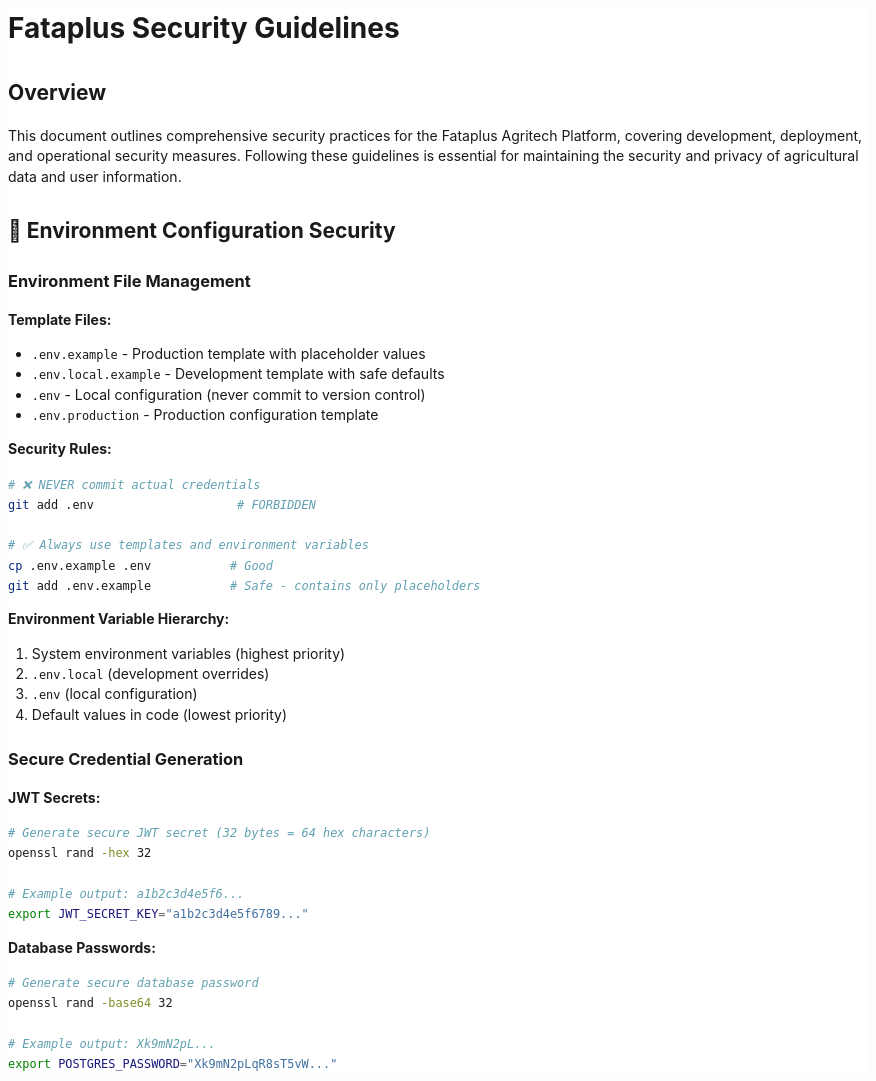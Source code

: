 # Fataplus Security Guidelines

## Overview

This document outlines comprehensive security practices for the Fataplus Agritech Platform, covering development, deployment, and operational security measures. Following these guidelines is essential for maintaining the security and privacy of agricultural data and user information.

## 🔐 Environment Configuration Security

### Environment File Management

**Template Files:**
- `.env.example` - Production template with placeholder values
- `.env.local.example` - Development template with safe defaults
- `.env` - Local configuration (never commit to version control)
- `.env.production` - Production configuration template

**Security Rules:**
```bash
# ❌ NEVER commit actual credentials
git add .env                    # FORBIDDEN

# ✅ Always use templates and environment variables
cp .env.example .env           # Good
git add .env.example           # Safe - contains only placeholders
```

**Environment Variable Hierarchy:**
1. System environment variables (highest priority)
2. `.env.local` (development overrides)
3. `.env` (local configuration)
4. Default values in code (lowest priority)

### Secure Credential Generation

**JWT Secrets:**
```bash
# Generate secure JWT secret (32 bytes = 64 hex characters)
openssl rand -hex 32

# Example output: a1b2c3d4e5f6...
export JWT_SECRET_KEY="a1b2c3d4e5f6789..."
```

**Database Passwords:**
```bash
# Generate secure database password
openssl rand -base64 32

# Example output: Xk9mN2pL...
export POSTGRES_PASSWORD="Xk9mN2pLqR8sT5vW..."
```
